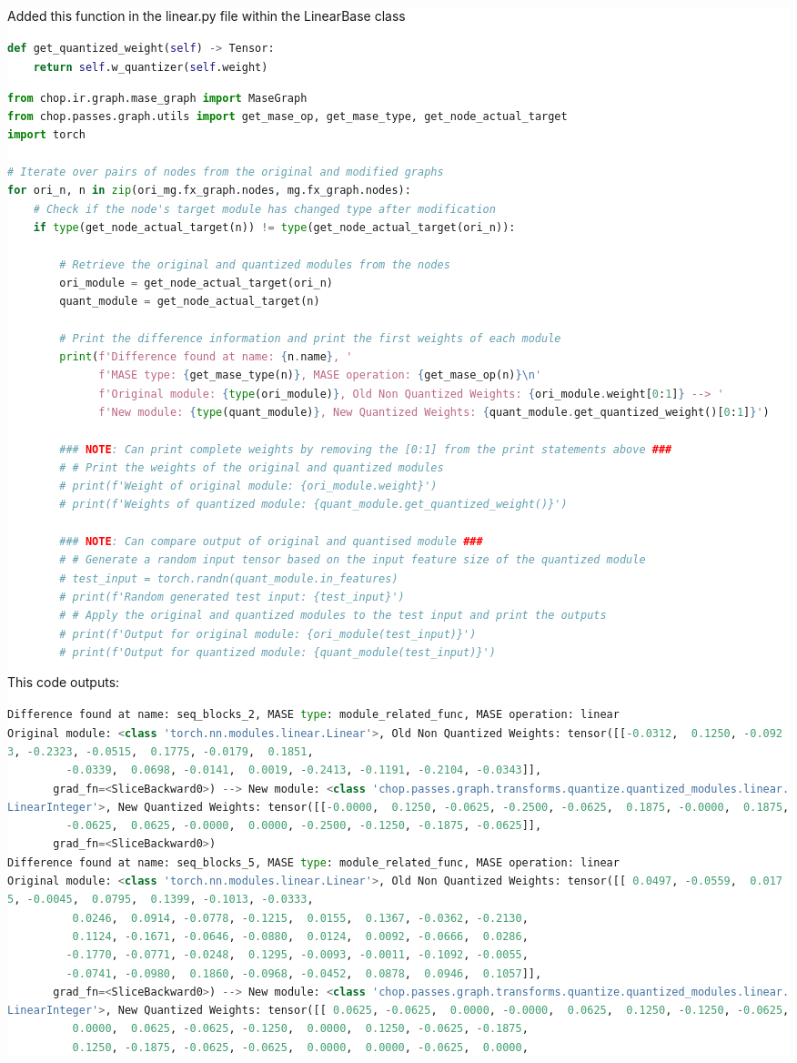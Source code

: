 Added this function in the linear.py file within the LinearBase class
```python 
def get_quantized_weight(self) -> Tensor:
    return self.w_quantizer(self.weight)
```
```python
from chop.ir.graph.mase_graph import MaseGraph
from chop.passes.graph.utils import get_mase_op, get_mase_type, get_node_actual_target
import torch

# Iterate over pairs of nodes from the original and modified graphs
for ori_n, n in zip(ori_mg.fx_graph.nodes, mg.fx_graph.nodes):
    # Check if the node's target module has changed type after modification
    if type(get_node_actual_target(n)) != type(get_node_actual_target(ori_n)):
        
        # Retrieve the original and quantized modules from the nodes
        ori_module = get_node_actual_target(ori_n)
        quant_module = get_node_actual_target(n)
        
        # Print the difference information and print the first weights of each module
        print(f'Difference found at name: {n.name}, '
              f'MASE type: {get_mase_type(n)}, MASE operation: {get_mase_op(n)}\n'
              f'Original module: {type(ori_module)}, Old Non Quantized Weights: {ori_module.weight[0:1]} --> '
              f'New module: {type(quant_module)}, New Quantized Weights: {quant_module.get_quantized_weight()[0:1]}')
        
        ### NOTE: Can print complete weights by removing the [0:1] from the print statements above ###
        # # Print the weights of the original and quantized modules
        # print(f'Weight of original module: {ori_module.weight}')
        # print(f'Weights of quantized module: {quant_module.get_quantized_weight()}')
        
        ### NOTE: Can compare output of original and quantised module ###
        # # Generate a random input tensor based on the input feature size of the quantized module
        # test_input = torch.randn(quant_module.in_features)
        # print(f'Random generated test input: {test_input}')
        # # Apply the original and quantized modules to the test input and print the outputs
        # print(f'Output for original module: {ori_module(test_input)}')
        # print(f'Output for quantized module: {quant_module(test_input)}')
```

This code outputs: 
``` python
Difference found at name: seq_blocks_2, MASE type: module_related_func, MASE operation: linear
Original module: <class 'torch.nn.modules.linear.Linear'>, Old Non Quantized Weights: tensor([[-0.0312,  0.1250, -0.0923, -0.2323, -0.0515,  0.1775, -0.0179,  0.1851,
         -0.0339,  0.0698, -0.0141,  0.0019, -0.2413, -0.1191, -0.2104, -0.0343]],
       grad_fn=<SliceBackward0>) --> New module: <class 'chop.passes.graph.transforms.quantize.quantized_modules.linear.LinearInteger'>, New Quantized Weights: tensor([[-0.0000,  0.1250, -0.0625, -0.2500, -0.0625,  0.1875, -0.0000,  0.1875,
         -0.0625,  0.0625, -0.0000,  0.0000, -0.2500, -0.1250, -0.1875, -0.0625]],
       grad_fn=<SliceBackward0>)
Difference found at name: seq_blocks_5, MASE type: module_related_func, MASE operation: linear
Original module: <class 'torch.nn.modules.linear.Linear'>, Old Non Quantized Weights: tensor([[ 0.0497, -0.0559,  0.0175, -0.0045,  0.0795,  0.1399, -0.1013, -0.0333,
          0.0246,  0.0914, -0.0778, -0.1215,  0.0155,  0.1367, -0.0362, -0.2130,
          0.1124, -0.1671, -0.0646, -0.0880,  0.0124,  0.0092, -0.0666,  0.0286,
         -0.1770, -0.0771, -0.0248,  0.1295, -0.0093, -0.0011, -0.1092, -0.0055,
         -0.0741, -0.0980,  0.1860, -0.0968, -0.0452,  0.0878,  0.0946,  0.1057]],
       grad_fn=<SliceBackward0>) --> New module: <class 'chop.passes.graph.transforms.quantize.quantized_modules.linear.LinearInteger'>, New Quantized Weights: tensor([[ 0.0625, -0.0625,  0.0000, -0.0000,  0.0625,  0.1250, -0.1250, -0.0625,
          0.0000,  0.0625, -0.0625, -0.1250,  0.0000,  0.1250, -0.0625, -0.1875,
          0.1250, -0.1875, -0.0625, -0.0625,  0.0000,  0.0000, -0.0625,  0.0000,
```